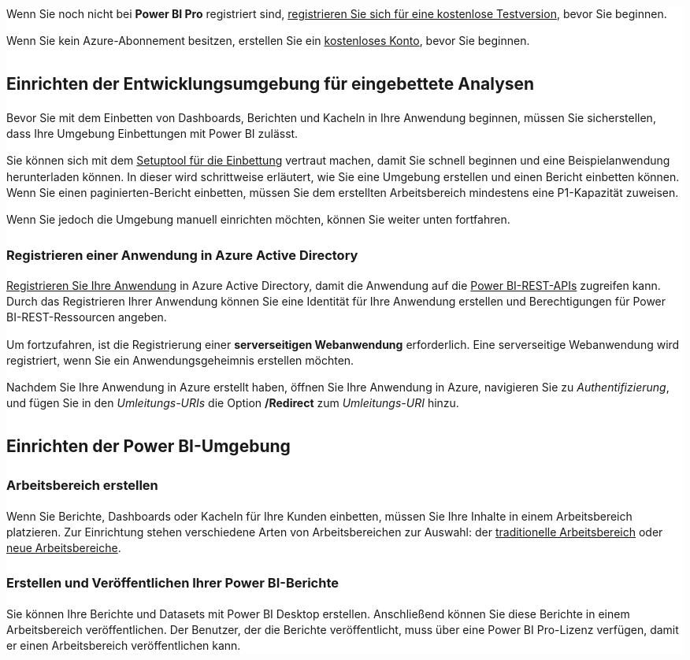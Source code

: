 Wenn Sie noch nicht bei **Power BI Pro** registriert sind, [registrieren Sie sich für eine kostenlose Testversion](https://powerbi.microsoft.com/pricing/), bevor Sie beginnen.

Wenn Sie kein Azure-Abonnement besitzen, erstellen Sie ein [kostenloses Konto](https://azure.microsoft.com/free/?WT.mc_id=A261C142F), bevor Sie beginnen.

## <a name="set-up-your-embedded-analytics-development-environment"></a>Einrichten der Entwicklungsumgebung für eingebettete Analysen

Bevor Sie mit dem Einbetten von Dashboards, Berichten und Kacheln in Ihre Anwendung beginnen, müssen Sie sicherstellen, dass Ihre Umgebung Einbettungen mit Power BI zulässt.

Sie können sich mit dem [Setuptool für die Einbettung](https://aka.ms/embedsetup/UserOwnsData) vertraut machen, damit Sie schnell beginnen und eine Beispielanwendung herunterladen können. In dieser wird schrittweise erläutert, wie Sie eine Umgebung erstellen und einen Bericht einbetten können. Wenn Sie einen paginierten-Bericht einbetten, müssen Sie dem erstellten Arbeitsbereich mindestens eine P1-Kapazität zuweisen.

Wenn Sie jedoch die Umgebung manuell einrichten möchten, können Sie weiter unten fortfahren.

### <a name="register-an-application-in-azure-active-directory"></a>Registrieren einer Anwendung in Azure Active Directory

[Registrieren Sie Ihre Anwendung](register-app.md) in Azure Active Directory, damit die Anwendung auf die [Power BI-REST-APIs](https://docs.microsoft.com/rest/api/power-bi/) zugreifen kann. Durch das Registrieren Ihrer Anwendung können Sie eine Identität für Ihre Anwendung erstellen und Berechtigungen für Power BI-REST-Ressourcen angeben.

Um fortzufahren, ist die Registrierung einer **serverseitigen Webanwendung** erforderlich. Eine serverseitige Webanwendung wird registriert, wenn Sie ein Anwendungsgeheimnis erstellen möchten.

Nachdem Sie Ihre Anwendung in Azure erstellt haben, öffnen Sie Ihre Anwendung in Azure, navigieren Sie zu *Authentifizierung*, und fügen Sie in den *Umleitungs-URIs* die Option **/Redirect** zum *Umleitungs-URI* hinzu.

## <a name="set-up-your-power-bi-environment"></a>Einrichten der Power BI-Umgebung

### <a name="create-a-workspace"></a>Arbeitsbereich erstellen

Wenn Sie Berichte, Dashboards oder Kacheln für Ihre Kunden einbetten, müssen Sie Ihre Inhalte in einem Arbeitsbereich platzieren. Zur Einrichtung stehen verschiedene Arten von Arbeitsbereichen zur Auswahl: der [traditionelle Arbeitsbereich](../service-create-workspaces.md) oder [neue Arbeitsbereiche](../service-create-the-new-workspaces.md).

### <a name="create-and-publish-your-power-bi-reports"></a>Erstellen und Veröffentlichen Ihrer Power BI-Berichte

Sie können Ihre Berichte und Datasets mit Power BI Desktop erstellen. Anschließend können Sie diese Berichte in einem Arbeitsbereich veröffentlichen. Der Benutzer, der die Berichte veröffentlicht, muss über eine Power BI Pro-Lizenz verfügen, damit er einen Arbeitsbereich veröffentlichen kann.
